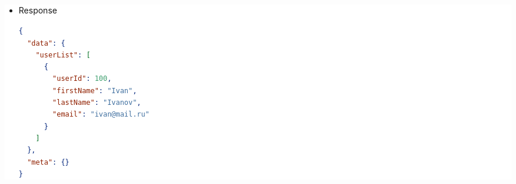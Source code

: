 - Response
  ```json
  {
    "data": {
      "userList": [
        {
          "userId": 100,
          "firstName": "Ivan",
          "lastName": "Ivanov",
          "email": "ivan@mail.ru"
        }
      ]
    },
    "meta": {}
  }
  ```
